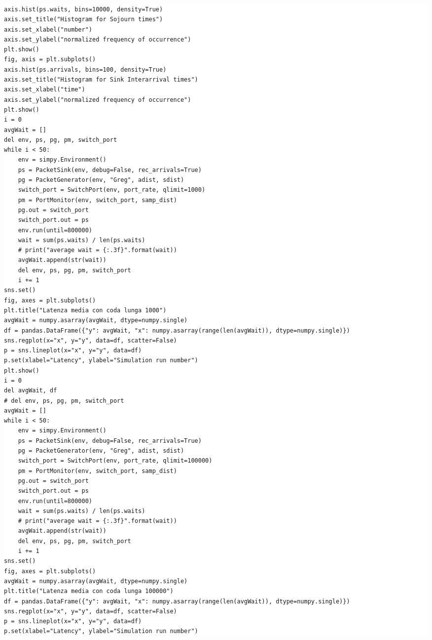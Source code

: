 ```{code-cell} python3
axis.hist(ps.waits, bins=10000, density=True)
axis.set_title("Histogram for Sojourn times")
axis.set_xlabel("number")
axis.set_ylabel("normalized frequency of occurrence")
plt.show()
fig, axis = plt.subplots()
axis.hist(ps.arrivals, bins=100, density=True)
axis.set_title("Histogram for Sink Interarrival times")
axis.set_xlabel("time")
axis.set_ylabel("normalized frequency of occurrence")
plt.show()
i = 0
avgWait = []
del env, ps, pg, pm, switch_port
while i < 50:
    env = simpy.Environment()
    ps = PacketSink(env, debug=False, rec_arrivals=True)
    pg = PacketGenerator(env, "Greg", adist, sdist)
    switch_port = SwitchPort(env, port_rate, qlimit=1000)
    pm = PortMonitor(env, switch_port, samp_dist)
    pg.out = switch_port
    switch_port.out = ps
    env.run(until=800000)
    wait = sum(ps.waits) / len(ps.waits)
    # print("average wait = {:.3f}".format(wait))
    avgWait.append(str(wait))
    del env, ps, pg, pm, switch_port
    i += 1
sns.set()
fig, axes = plt.subplots()
plt.title("Latenza media con coda lunga 1000")
avgWait = numpy.asarray(avgWait, dtype=numpy.single)
df = pandas.DataFrame({"y": avgWait, "x": numpy.asarray(range(len(avgWait)), dtype=numpy.single)})
sns.regplot(x="x", y="y", data=df, scatter=False)
p = sns.lineplot(x="x", y="y", data=df)
p.set(xlabel="Latency", ylabel="Simulation run number")
plt.show()
i = 0
del avgWait, df
# del env, ps, pg, pm, switch_port
avgWait = []
while i < 50:
    env = simpy.Environment()
    ps = PacketSink(env, debug=False, rec_arrivals=True)
    pg = PacketGenerator(env, "Greg", adist, sdist)
    switch_port = SwitchPort(env, port_rate, qlimit=100000)
    pm = PortMonitor(env, switch_port, samp_dist)
    pg.out = switch_port
    switch_port.out = ps
    env.run(until=800000)
    wait = sum(ps.waits) / len(ps.waits)
    # print("average wait = {:.3f}".format(wait))
    avgWait.append(str(wait))
    del env, ps, pg, pm, switch_port
    i += 1
sns.set()
fig, axes = plt.subplots()
avgWait = numpy.asarray(avgWait, dtype=numpy.single)
plt.title("Latenza media con coda lunga 100000")
df = pandas.DataFrame({"y": avgWait, "x": numpy.asarray(range(len(avgWait)), dtype=numpy.single)})
sns.regplot(x="x", y="y", data=df, scatter=False)
p = sns.lineplot(x="x", y="y", data=df)
p.set(xlabel="Latency", ylabel="Simulation run number")
```